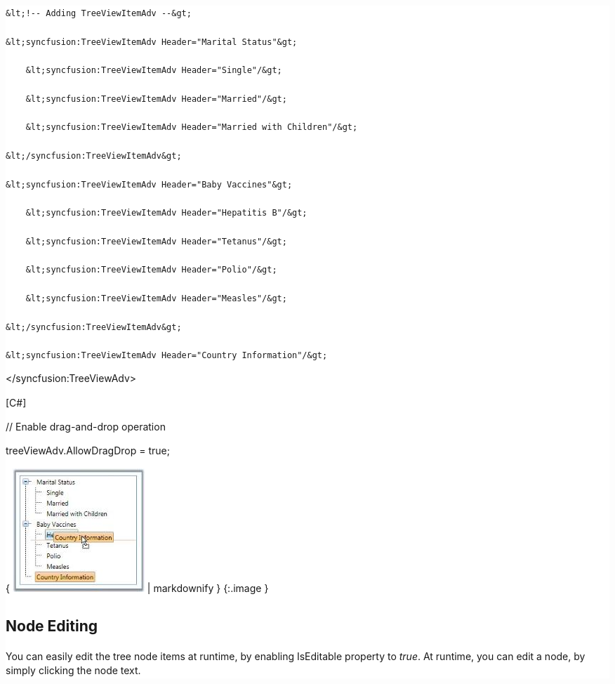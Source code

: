 

    &lt;!-- Adding TreeViewItemAdv --&gt;

    &lt;syncfusion:TreeViewItemAdv Header="Marital Status"&gt;

        &lt;syncfusion:TreeViewItemAdv Header="Single"/&gt;

        &lt;syncfusion:TreeViewItemAdv Header="Married"/&gt;

        &lt;syncfusion:TreeViewItemAdv Header="Married with Children"/&gt;

    &lt;/syncfusion:TreeViewItemAdv&gt;

    &lt;syncfusion:TreeViewItemAdv Header="Baby Vaccines"&gt;

        &lt;syncfusion:TreeViewItemAdv Header="Hepatitis B"/&gt;

        &lt;syncfusion:TreeViewItemAdv Header="Tetanus"/&gt;

        &lt;syncfusion:TreeViewItemAdv Header="Polio"/&gt;

        &lt;syncfusion:TreeViewItemAdv Header="Measles"/&gt;

    &lt;/syncfusion:TreeViewItemAdv&gt;

    &lt;syncfusion:TreeViewItemAdv Header="Country Information"/&gt;

&lt;/syncfusion:TreeViewAdv&gt;



[C#]



// Enable drag-and-drop operation

treeViewAdv.AllowDragDrop = true;





{ ![](Interactive-Features_images/Interactive-Features_img13.jpeg) | markdownify }
{:.image }




## Node Editing

You can easily edit the tree node items at runtime, by enabling IsEditable property to _true_. At runtime, you can edit a node, by simply clicking the node text.
